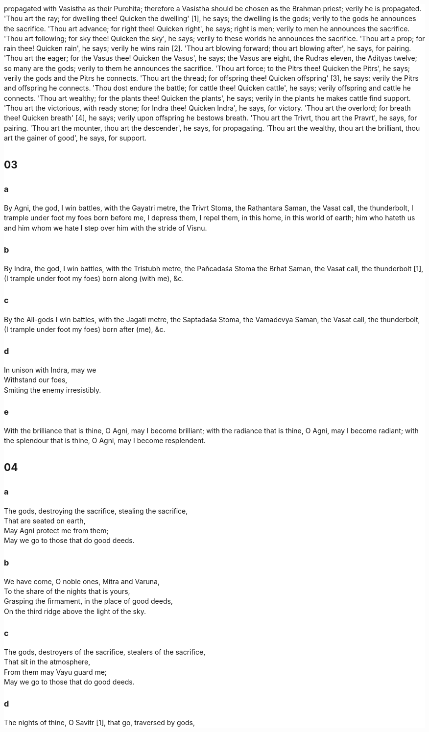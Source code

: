 propagated with Vasistha as their Purohita; therefore a Vasistha should be chosen as the Brahman priest; verily he is propagated. 'Thou art the ray; for dwelling thee! Quicken the dwelling' [1], he says; the dwelling is the gods; verily to the gods he announces the sacrifice. 'Thou art advance; for right thee! Quicken right', he says; right is men; verily to men he announces the sacrifice. 'Thou art following; for sky thee! Quicken the sky', he says; verily to these worlds he announces the sacrifice. 'Thou art a prop; for rain thee! Quicken rain', he says; verily he wins rain [2]. 'Thou art blowing forward; thou art blowing after', he says, for pairing. 'Thou art the eager; for the Vasus thee! Quicken the Vasus', he says; the Vasus are eight, the Rudras eleven, the Adityas twelve; so many are the gods; verily to them he announces the sacrifice. 'Thou art force; to the Pitrs thee! Quicken the Pitrs', he says; verily the gods and the Pitrs he connects. 'Thou art the thread; for offspring thee! Quicken offspring' [3], he says; verily the Pitrs and offspring he connects. 'Thou dost endure the battle; for cattle thee! Quicken cattle', he says; verily offspring and cattle he connects. 'Thou art wealthy; for the plants thee! Quicken the plants', he says; verily in the plants he makes cattle find support. 'Thou art the victorious, with ready stone; for Indra thee! Quicken Indra', he says, for victory. 'Thou art the overlord; for breath thee! Quicken breath' [4], he says; verily upon offspring he bestows breath. 'Thou art the Trivrt, thou art the Pravrt', he says, for pairing. 'Thou art the mounter, thou art the descender', he says, for propagating. 'Thou art the wealthy, thou art the brilliant, thou art the gainer of good', he says, for support.
## 03
### a
By Agni, the god, I win battles, with the Gayatri metre, the Trivrt Stoma, the Rathantara Saman, the Vasat call, the thunderbolt, I trample under foot my foes born before me, I depress them, I repel them, in this home, in this world of earth; him who hateth us and him whom we hate I step over him with the stride of Visnu.
### b
By Indra, the god, I win battles, with the Tristubh metre, the Pañcadaśa Stoma the Brhat Saman, the Vasat call, the thunderbolt [1], (I trample under foot my foes) born along (with me), &c.
### c
By the All-gods I win battles, with the Jagati metre, the Saptadaśa Stoma, the Vamadevya Saman, the Vasat call, the thunderbolt, (I trample under foot my foes) born after (me), &c.
### d
In unison with Indra, may we  
Withstand our foes,  
Smiting the enemy irresistibly.
### e
With the brilliance that is thine, O Agni, may I become brilliant; with the radiance that is thine, O Agni, may I become radiant; with the splendour that is thine, O Agni, may I become resplendent.
## 04
### a
The gods, destroying the sacrifice, stealing the sacrifice,  
That are seated on earth,  
May Agni protect me from them;  
May we go to those that do good deeds.
### b
We have come, O noble ones, Mitra and Varuna,  
To the share of the nights that is yours,  
Grasping the firmament, in the place of good deeds,  
On the third ridge above the light of the sky.
### c
The gods, destroyers of the sacrifice, stealers of the sacrifice,  
That sit in the atmosphere,  
From them may Vayu guard me;  
May we go to those that do good deeds.
### d
The nights of thine, O Savitr [1], that go, traversed by gods,  